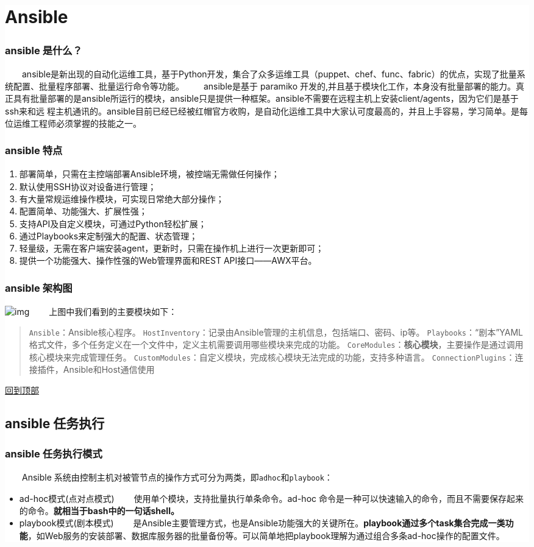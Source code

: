 # Ansible

### ansible 是什么？

　　ansible是新出现的自动化运维工具，基于Python开发，集合了众多运维工具（puppet、chef、func、fabric）的优点，实现了批量系统配置、批量程序部署、批量运行命令等功能。
　　ansible是基于 paramiko 开发的,并且基于模块化工作，本身没有批量部署的能力。真正具有批量部署的是ansible所运行的模块，ansible只是提供一种框架。ansible不需要在远程主机上安装client/agents，因为它们是基于ssh来和远
程主机通讯的。ansible目前已经已经被红帽官方收购，是自动化运维工具中大家认可度最高的，并且上手容易，学习简单。是每位运维工程师必须掌握的技能之一。



### ansible 特点

1. 部署简单，只需在主控端部署Ansible环境，被控端无需做任何操作；
2. 默认使用SSH协议对设备进行管理；
3. 有大量常规运维操作模块，可实现日常绝大部分操作；
4. 配置简单、功能强大、扩展性强；
5. 支持API及自定义模块，可通过Python轻松扩展；
6. 通过Playbooks来定制强大的配置、状态管理；
7. 轻量级，无需在客户端安装agent，更新时，只需在操作机上进行一次更新即可；
8. 提供一个功能强大、操作性强的Web管理界面和REST API接口——AWX平台。



### ansible 架构图

![img](https://images2017.cnblogs.com/blog/1204916/201712/1204916-20171205163000628-69838828.png)
　　上图中我们看到的主要模块如下：

> `Ansible`：Ansible核心程序。
> `HostInventory`：记录由Ansible管理的主机信息，包括端口、密码、ip等。
> `Playbooks`：“剧本”YAML格式文件，多个任务定义在一个文件中，定义主机需要调用哪些模块来完成的功能。
> `CoreModules`：**核心模块**，主要操作是通过调用核心模块来完成管理任务。
> `CustomModules`：自定义模块，完成核心模块无法完成的功能，支持多种语言。
> `ConnectionPlugins`：连接插件，Ansible和Host通信使用

[回到顶部](https://www.cnblogs.com/keerya/p/7987886.html#_labelTop)

## ansible 任务执行



### ansible 任务执行模式

　　Ansible 系统由控制主机对被管节点的操作方式可分为两类，即`adhoc`和`playbook`：

- ad-hoc模式(点对点模式)
  　　使用单个模块，支持批量执行单条命令。ad-hoc 命令是一种可以快速输入的命令，而且不需要保存起来的命令。**就相当于bash中的一句话shell。**
- playbook模式(剧本模式)
  　　是Ansible主要管理方式，也是Ansible功能强大的关键所在。**playbook通过多个task集合完成一类功能**，如Web服务的安装部署、数据库服务器的批量备份等。可以简单地把playbook理解为通过组合多条ad-hoc操作的配置文件。


